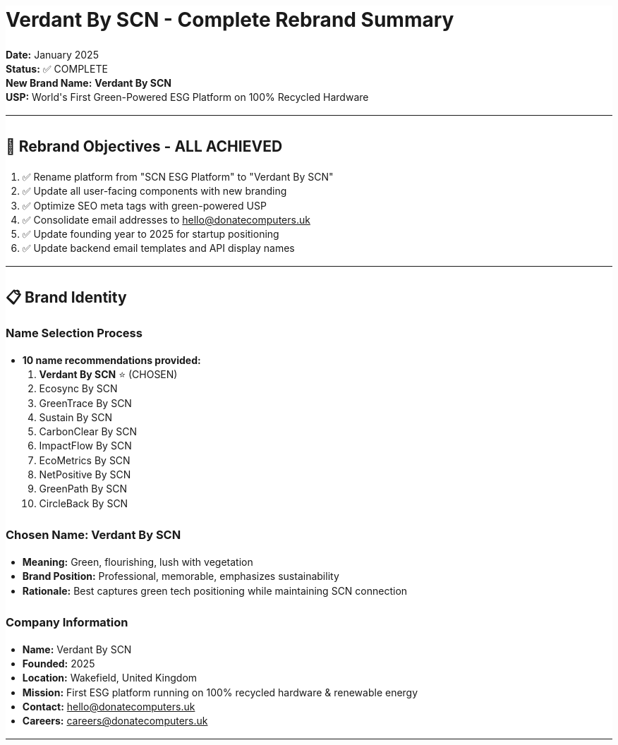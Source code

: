# Verdant By SCN - Complete Rebrand Summary

**Date:** January 2025  
**Status:** ✅ COMPLETE  
**New Brand Name:** **Verdant By SCN**  
**USP:** World's First Green-Powered ESG Platform on 100% Recycled Hardware

---

## 🎯 Rebrand Objectives - ALL ACHIEVED

1. ✅ Rename platform from "SCN ESG Platform" to "Verdant By SCN"
2. ✅ Update all user-facing components with new branding
3. ✅ Optimize SEO meta tags with green-powered USP
4. ✅ Consolidate email addresses to hello@donatecomputers.uk
5. ✅ Update founding year to 2025 for startup positioning
6. ✅ Update backend email templates and API display names

---

## 📋 Brand Identity

### Name Selection Process
- **10 name recommendations provided:**
  1. **Verdant By SCN** ⭐ (CHOSEN)
  2. Ecosync By SCN
  3. GreenTrace By SCN
  4. Sustain By SCN
  5. CarbonClear By SCN
  6. ImpactFlow By SCN
  7. EcoMetrics By SCN
  8. NetPositive By SCN
  9. GreenPath By SCN
  10. CircleBack By SCN

### Chosen Name: **Verdant By SCN**
- **Meaning:** Green, flourishing, lush with vegetation
- **Brand Position:** Professional, memorable, emphasizes sustainability
- **Rationale:** Best captures green tech positioning while maintaining SCN connection

### Company Information
- **Name:** Verdant By SCN
- **Founded:** 2025
- **Location:** Wakefield, United Kingdom
- **Mission:** First ESG platform running on 100% recycled hardware & renewable energy
- **Contact:** hello@donatecomputers.uk
- **Careers:** careers@donatecomputers.uk

---
